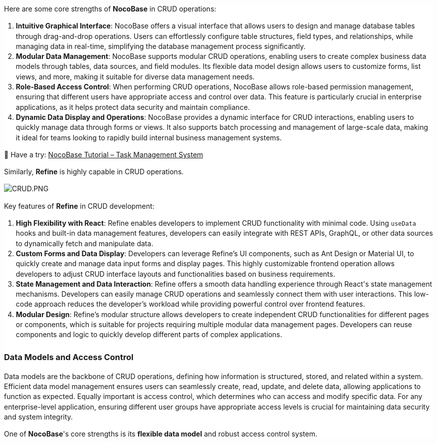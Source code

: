 Here are some core strengths of **NocoBase** in CRUD operations:

1. **Intuitive Graphical Interface**: NocoBase offers a visual interface that allows users to design and manage database tables through drag-and-drop operations. Users can effortlessly configure table structures, field types, and relationships, while managing data in real-time, simplifying the database management process significantly.
2. **Modular Data Management**: NocoBase supports modular CRUD operations, enabling users to create complex business data models through tables, data sources, and field modules. Its flexible data model design allows users to customize forms, list views, and more, making it suitable for diverse data management needs.
3. **Role-Based Access Control**: When performing CRUD operations, NocoBase allows role-based permission management, ensuring that different users have appropriate access and control over data. This feature is particularly crucial in enterprise applications, as it helps protect data security and maintain compliance.
4. **Dynamic Data Display and Operations**: NocoBase provides a dynamic interface for CRUD interactions, enabling users to quickly manage data through forms or views. It also supports batch processing and management of large-scale data, making it ideal for teams looking to rapidly build internal business management systems.

🙌 Have a try: [NocoBase Tutorial – Task Management System](https://www.nocobase.com/en/tutorials/task-tutorial-introduction)

Similarly, **Refine** is highly capable in CRUD operations.

![CRUD.PNG](https://static-docs.nocobase.com/4d415ba36f35b58563b483f10b15daee.PNG)

Key features of **Refine** in CRUD development:

1. **High Flexibility with React**: Refine enables developers to implement CRUD functionality with minimal code. Using `useData` hooks and built-in data management features, developers can easily integrate with REST APIs, GraphQL, or other data sources to dynamically fetch and manipulate data.
2. **Custom Forms and Data Display**: Developers can leverage Refine’s UI components, such as Ant Design or Material UI, to quickly create and manage data input forms and display pages. This highly customizable frontend operation allows developers to adjust CRUD interface layouts and functionalities based on business requirements.
3. **State Management and Data Interaction**: Refine offers a smooth data handling experience through React's state management mechanisms. Developers can easily manage CRUD operations and seamlessly connect them with user interactions. This low-code approach reduces the developer’s workload while providing powerful control over frontend features.
4. **Modular Design**: Refine’s modular structure allows developers to create independent CRUD functionalities for different pages or components, which is suitable for projects requiring multiple modular data management pages. Developers can reuse components and logic to quickly develop different parts of complex applications.

### Data Models and Access Control

Data models are the backbone of CRUD operations, defining how information is structured, stored, and related within a system. Efficient data model management ensures users can seamlessly create, read, update, and delete data, allowing applications to function as expected. Equally important is access control, which determines who can access and modify specific data. For any enterprise-level application, ensuring different user groups have appropriate access levels is crucial for maintaining data security and system integrity.

One of **NocoBase**'s core strengths is its **flexible data model** and robust access control system.
